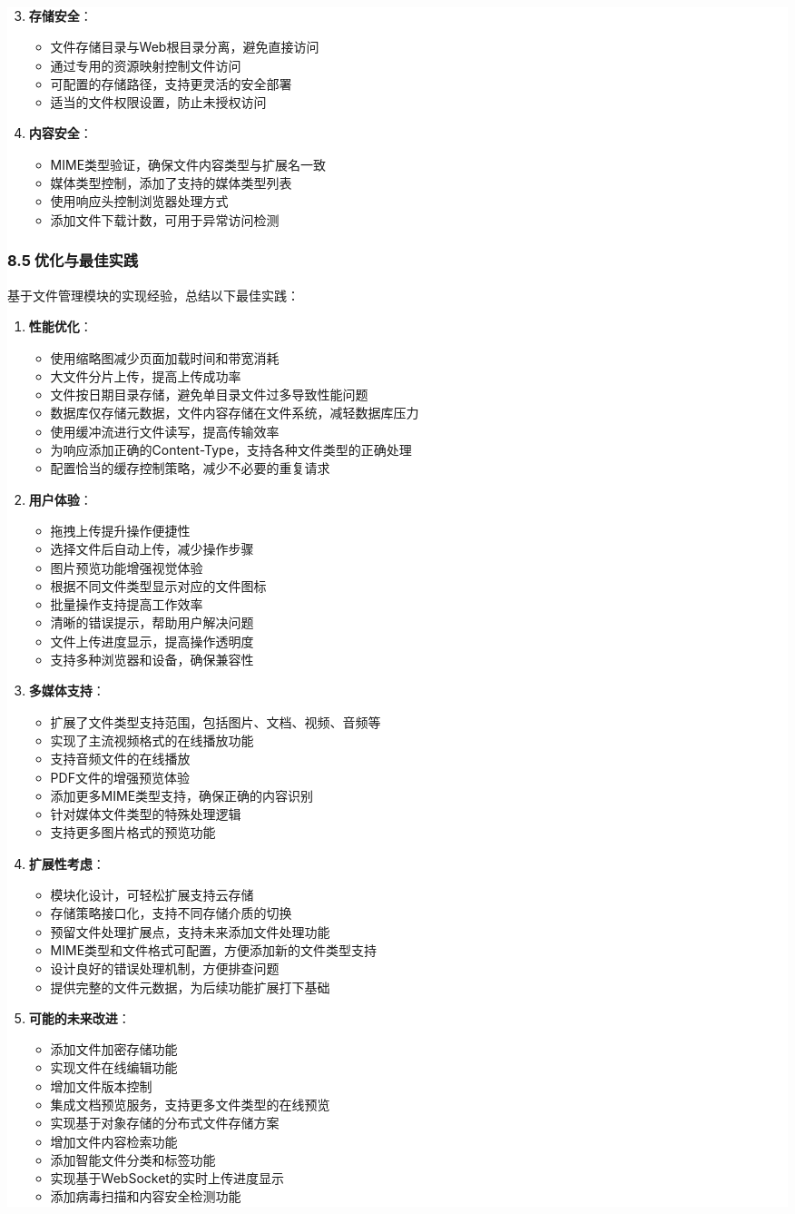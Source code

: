 3. **存储安全**：
   - 文件存储目录与Web根目录分离，避免直接访问
   - 通过专用的资源映射控制文件访问
   - 可配置的存储路径，支持更灵活的安全部署
   - 适当的文件权限设置，防止未授权访问

4. **内容安全**：
   - MIME类型验证，确保文件内容类型与扩展名一致
   - 媒体类型控制，添加了支持的媒体类型列表
   - 使用响应头控制浏览器处理方式
   - 添加文件下载计数，可用于异常访问检测

### 8.5 优化与最佳实践

基于文件管理模块的实现经验，总结以下最佳实践：

1. **性能优化**：
   - 使用缩略图减少页面加载时间和带宽消耗
   - 大文件分片上传，提高上传成功率
   - 文件按日期目录存储，避免单目录文件过多导致性能问题
   - 数据库仅存储元数据，文件内容存储在文件系统，减轻数据库压力
   - 使用缓冲流进行文件读写，提高传输效率
   - 为响应添加正确的Content-Type，支持各种文件类型的正确处理
   - 配置恰当的缓存控制策略，减少不必要的重复请求

2. **用户体验**：
   - 拖拽上传提升操作便捷性
   - 选择文件后自动上传，减少操作步骤
   - 图片预览功能增强视觉体验
   - 根据不同文件类型显示对应的文件图标
   - 批量操作支持提高工作效率
   - 清晰的错误提示，帮助用户解决问题
   - 文件上传进度显示，提高操作透明度
   - 支持多种浏览器和设备，确保兼容性

3. **多媒体支持**：
   - 扩展了文件类型支持范围，包括图片、文档、视频、音频等
   - 实现了主流视频格式的在线播放功能
   - 支持音频文件的在线播放
   - PDF文件的增强预览体验
   - 添加更多MIME类型支持，确保正确的内容识别
   - 针对媒体文件类型的特殊处理逻辑
   - 支持更多图片格式的预览功能

4. **扩展性考虑**：
   - 模块化设计，可轻松扩展支持云存储
   - 存储策略接口化，支持不同存储介质的切换
   - 预留文件处理扩展点，支持未来添加文件处理功能
   - MIME类型和文件格式可配置，方便添加新的文件类型支持
   - 设计良好的错误处理机制，方便排查问题
   - 提供完整的文件元数据，为后续功能扩展打下基础

5. **可能的未来改进**：
   - 添加文件加密存储功能
   - 实现文件在线编辑功能
   - 增加文件版本控制
   - 集成文档预览服务，支持更多文件类型的在线预览
   - 实现基于对象存储的分布式文件存储方案
   - 增加文件内容检索功能
   - 添加智能文件分类和标签功能
   - 实现基于WebSocket的实时上传进度显示
   - 添加病毒扫描和内容安全检测功能
